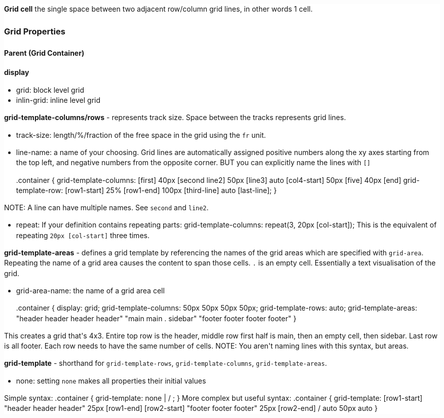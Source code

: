 **Grid cell** the single space between two adjacent row/column grid lines, in other words 1 cell.

### Grid Properties

#### Parent (Grid Container)

**display**
- grid: block level grid
- inlin-grid: inline level grid

**grid-template-columns/rows** - represents track size. Space between the tracks represents grid lines.
- track-size: length/%/fraction of the free space in the grid using the `fr` unit.
- line-name: a name of your choosing. Grid lines are automatically assigned positive numbers along the xy axes starting from the top left, and negative numbers from the opposite corner. BUT you can explicitly name the lines with `[]`

    .container {
        grid-template-columns: [first] 40px [second line2] 50px [line3] auto [col4-start] 50px [five] 40px [end]
        grid-template-row: [row1-start] 25% [row1-end] 100px [third-line] auto [last-line];
    }

NOTE: A line can have multiple names. See `second` and `line2`.
- repeat: If your definition contains repeating parts:
    grid-template-columns: repeat(3, 20px [col-start]);
This is the equivalent of repeating `20px [col-start]` three times.

**grid-template-areas** - defines a grid template by referencing the names of the grid areas which are specified with `grid-area`. Repeating the name of a grid area causes the content to span those cells. `.` is an empty cell. Essentially a text visualisation of the grid.
- grid-area-name: the name of a grid area cell

    .container {
        display: grid;
        grid-template-columns: 50px 50px 50px 50px;
        grid-template-rows: auto;
        grid-template-areas: 
            "header header header header"
            "main main . sidebar"
            "footer footer footer footer"
    }

This creates a grid that's 4x3. Entire top row is the header, middle row first half is main, then an empty cell, then sidebar. Last row is all footer.
Each row needs to have the same number of cells.
NOTE: You aren't naming lines with this syntax, but areas.

**grid-template** - shorthand for `grid-template-rows`, `grid-template-columns`, `grid-template-areas`.
- none: setting `none` makes all properties their initial values

Simple syntax:
    .container {
        grid-template: none | <grid-template-rows> / <grid-template columns>;
    }
More complex but useful syntax:
    .container {
        grid-template: 
        [row1-start] "header header header" 25px [row1-end]
        [row2-start] "footer footer footer" 25px [row2-end]
        / auto 50px auto
    }
